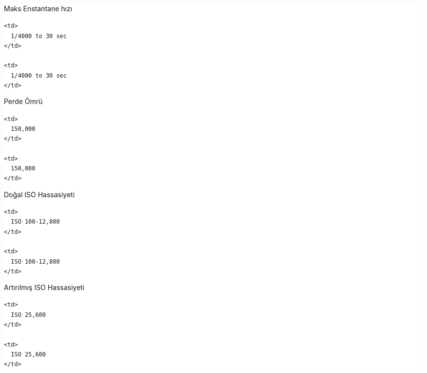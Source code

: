   <tr>
    <td>
      Maks Enstantane hızı
    </td>
    
    <td>
      1/4000 to 30 sec
    </td>
    
    <td>
      1/4000 to 30 sec
    </td>
  </tr>
  
  <tr>
    <td>
      Perde Ömrü
    </td>
    
    <td>
      150,000
    </td>
    
    <td>
      150,000
    </td>
  </tr>
  
  <tr>
    <td>
      Doğal ISO Hassasiyeti
    </td>
    
    <td>
      ISO 100-12,800
    </td>
    
    <td>
      ISO 100-12,800
    </td>
  </tr>
  
  <tr>
    <td>
      Artırılmış ISO Hassasiyeti
    </td>
    
    <td>
      ISO 25,600
    </td>
    
    <td>
      ISO 25,600
    </td>
  </tr>
  